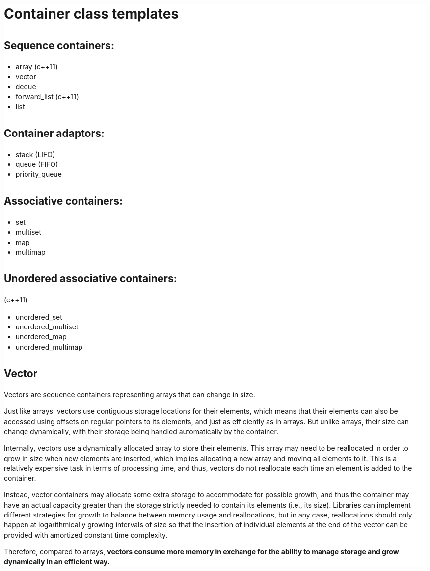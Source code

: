 # Container class templates
## Sequence containers:
+ array (c++11)
+ vector
+ deque
+ forward_list (c++11)
+ list

## Container adaptors:
+ stack (LIFO)
+ queue (FIFO)
+ priority_queue

## Associative containers:
+ set
+ multiset
+ map
+ multimap

## Unordered associative containers:
(c++11)
+ unordered_set
+ unordered_multiset
+ unordered_map
+ unordered_multimap

## Vector
Vectors are sequence containers representing arrays that can change in size.

Just like arrays, vectors use contiguous storage locations for their elements, which means that their elements can also be accessed using offsets on regular pointers to its elements, and just as efficiently as in arrays. But unlike arrays, their size can change dynamically, with their storage being handled automatically by the container.

Internally, vectors use a dynamically allocated array to store their elements. This array may need to be reallocated in order to grow in size when new elements are inserted, which implies allocating a new array and moving all elements to it. This is a relatively expensive task in terms of processing time, and thus, vectors do not reallocate each time an element is added to the container.

Instead, vector containers may allocate some extra storage to accommodate for possible growth, and thus the container may have an actual capacity greater than the storage strictly needed to contain its elements (i.e., its size). Libraries can implement different strategies for growth to balance between memory usage and reallocations, but in any case, reallocations should only happen at logarithmically growing intervals of size so that the insertion of individual elements at the end of the vector can be provided with amortized constant time complexity.

Therefore, compared to arrays, **vectors consume more memory in exchange for the ability to manage storage and grow dynamically in an efficient way.**
